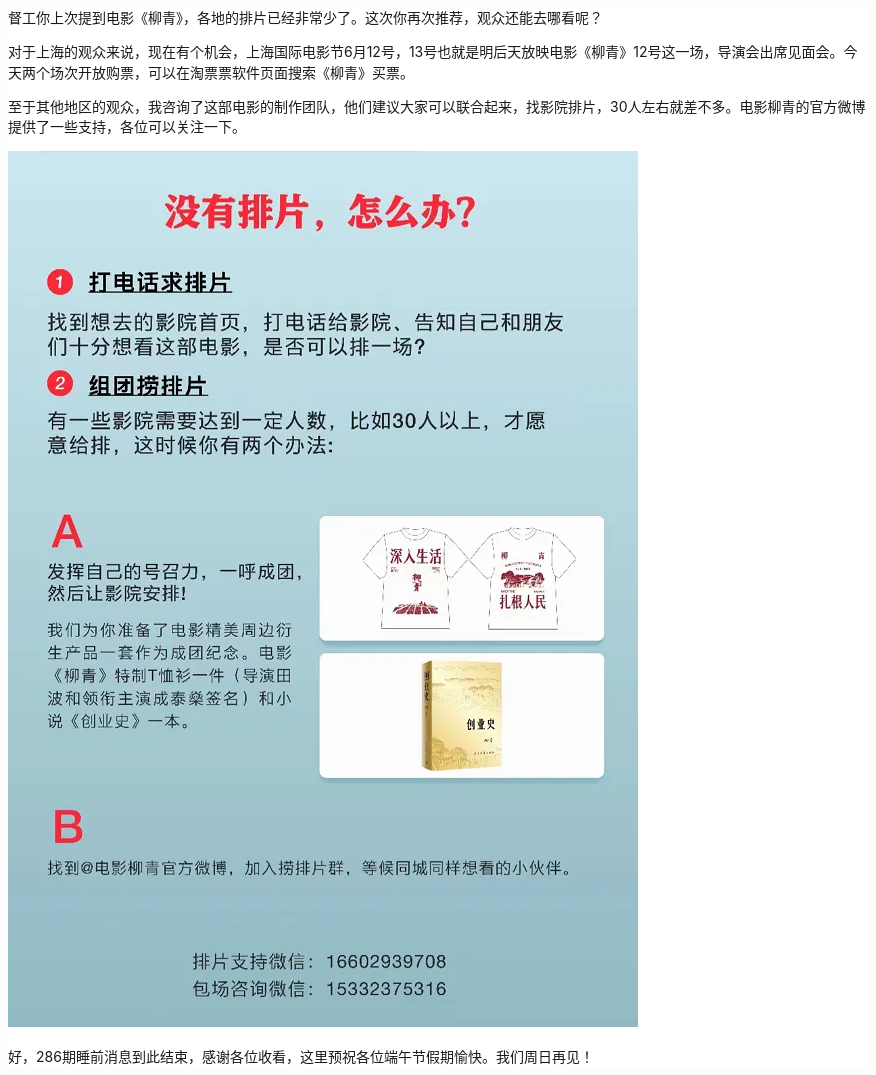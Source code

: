 督工你上次提到电影《柳青》，各地的排片已经非常少了。这次你再次推荐，观众还能去哪看呢？

对于上海的观众来说，现在有个机会，上海国际电影节6月12号，13号也就是明后天放映电影《柳青》12号这一场，导演会出席见面会。今天两个场次开放购票，可以在淘票票软件页面搜索《柳青》买票。

至于其他地区的观众，我咨询了这部电影的制作团队，他们建议大家可以联合起来，找影院排片，30人左右就差不多。电影柳青的官方微博提供了一些支持，各位可以关注一下。

![](/images/btnews/0201_0300/0286/image14.webp)

好，286期睡前消息到此结束，感谢各位收看，这里预祝各位端午节假期愉快。我们周日再见！
